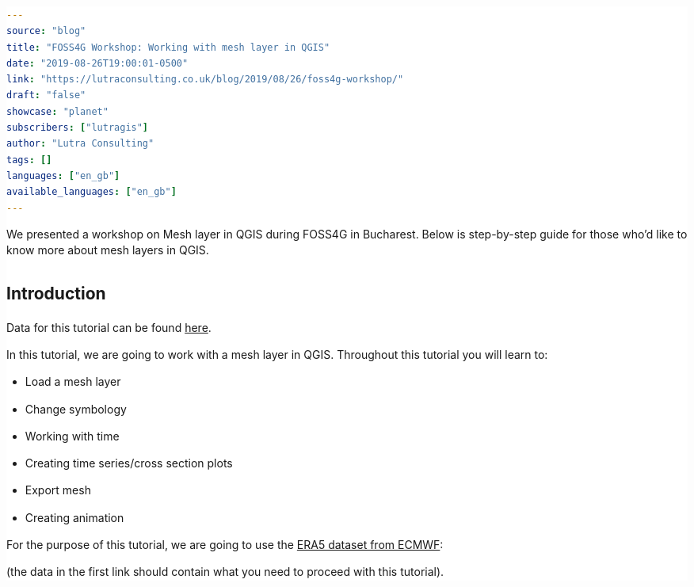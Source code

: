 ```yaml
---
source: "blog"
title: "FOSS4G Workshop: Working with mesh layer in QGIS"
date: "2019-08-26T19:00:01-0500"
link: "https://lutraconsulting.co.uk/blog/2019/08/26/foss4g-workshop/"
draft: "false"
showcase: "planet"
subscribers: ["lutragis"]
author: "Lutra Consulting"
tags: []
languages: ["en_gb"]
available_languages: ["en_gb"]
---
```


<p>We presented a workshop on Mesh layer in QGIS during FOSS4G in Bucharest. Below is step-by-step guide for those who’d like to know more about mesh layers in QGIS.</p>



<h2 id="introduction">Introduction</h2>

<p>Data for this tutorial can be found <a href="https://www.dropbox.com/s/ugvf9fbleo63gdj/Working%20with%20mesh%20layer.zip?dl=0">here</a>.</p>

<p>In this tutorial, we are going to work with a mesh layer in QGIS.
Throughout this tutorial you will learn to:</p>

<ul>
  <li>
    <p>Load a mesh layer</p>
  </li>
  <li>
    <p>Change symbology</p>
  </li>
  <li>
    <p>Working with time</p>
  </li>
  <li>
    <p>Creating time series/cross section plots</p>
  </li>
  <li>
    <p>Export mesh</p>
  </li>
  <li>
    <p>Creating animation</p>
  </li>
</ul>

<p>For the purpose of this tutorial, we are going to use the <a href="https://apps.ecmwf.int/datasets/">ERA5 dataset
from ECMWF</a>:</p>

<p>(the data in the first link should contain what you need to proceed with
this tutorial).</p>
